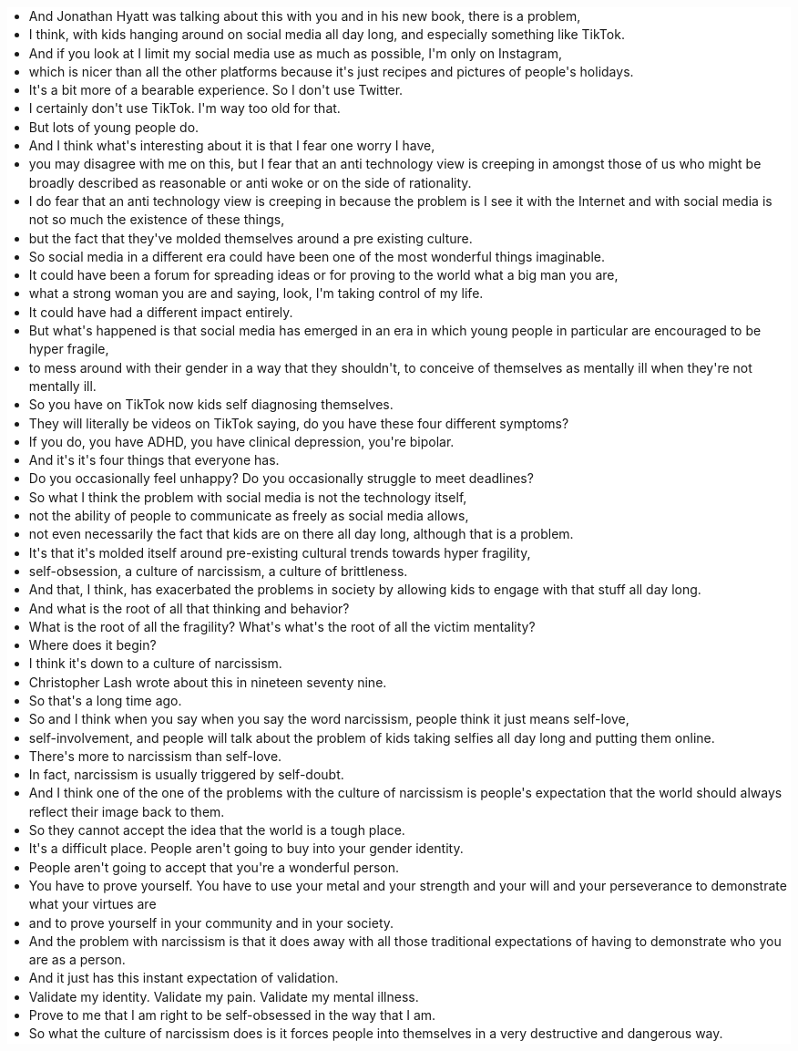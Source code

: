 *  And Jonathan Hyatt was talking about this with you and in his new book, there is a problem,
*  I think, with kids hanging around on social media all day long, and especially something like TikTok.
*  And if you look at I limit my social media use as much as possible, I'm only on Instagram,
*  which is nicer than all the other platforms because it's just recipes and pictures of people's holidays.
*  It's a bit more of a bearable experience. So I don't use Twitter.
*  I certainly don't use TikTok. I'm way too old for that.
*  But lots of young people do.
*  And I think what's interesting about it is that I fear one worry I have,
*  you may disagree with me on this, but I fear that an anti technology view is creeping in amongst those of us who might be broadly described as reasonable or anti woke or on the side of rationality.
*  I do fear that an anti technology view is creeping in because the problem is I see it with the Internet and with social media is not so much the existence of these things,
*  but the fact that they've molded themselves around a pre existing culture.
*  So social media in a different era could have been one of the most wonderful things imaginable.
*  It could have been a forum for spreading ideas or for proving to the world what a big man you are,
*  what a strong woman you are and saying, look, I'm taking control of my life.
*  It could have had a different impact entirely.
*  But what's happened is that social media has emerged in an era in which young people in particular are encouraged to be hyper fragile,
*  to mess around with their gender in a way that they shouldn't, to conceive of themselves as mentally ill when they're not mentally ill.
*  So you have on TikTok now kids self diagnosing themselves.
*  They will literally be videos on TikTok saying, do you have these four different symptoms?
*  If you do, you have ADHD, you have clinical depression, you're bipolar.
*  And it's it's four things that everyone has.
*  Do you occasionally feel unhappy? Do you occasionally struggle to meet deadlines?
*  So what I think the problem with social media is not the technology itself,
*  not the ability of people to communicate as freely as social media allows,
*  not even necessarily the fact that kids are on there all day long, although that is a problem.
*  It's that it's molded itself around pre-existing cultural trends towards hyper fragility,
*  self-obsession, a culture of narcissism, a culture of brittleness.
*  And that, I think, has exacerbated the problems in society by allowing kids to engage with that stuff all day long.
*  And what is the root of all that thinking and behavior?
*  What is the root of all the fragility? What's what's the root of all the victim mentality?
*  Where does it begin?
*  I think it's down to a culture of narcissism.
*  Christopher Lash wrote about this in nineteen seventy nine.
*  So that's a long time ago.
*  So and I think when you say when you say the word narcissism, people think it just means self-love,
*  self-involvement, and people will talk about the problem of kids taking selfies all day long and putting them online.
*  There's more to narcissism than self-love.
*  In fact, narcissism is usually triggered by self-doubt.
*  And I think one of the one of the problems with the culture of narcissism is people's expectation that the world should always reflect their image back to them.
*  So they cannot accept the idea that the world is a tough place.
*  It's a difficult place. People aren't going to buy into your gender identity.
*  People aren't going to accept that you're a wonderful person.
*  You have to prove yourself. You have to use your metal and your strength and your will and your perseverance to demonstrate what your virtues are
*  and to prove yourself in your community and in your society.
*  And the problem with narcissism is that it does away with all those traditional expectations of having to demonstrate who you are as a person.
*  And it just has this instant expectation of validation.
*  Validate my identity. Validate my pain. Validate my mental illness.
*  Prove to me that I am right to be self-obsessed in the way that I am.
*  So what the culture of narcissism does is it forces people into themselves in a very destructive and dangerous way.